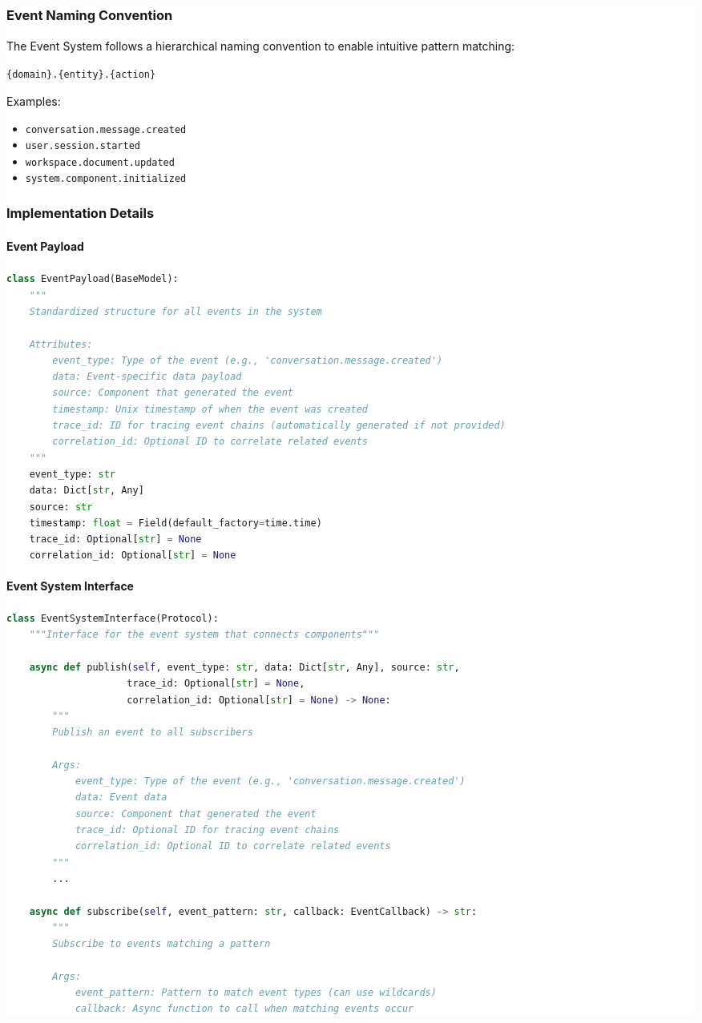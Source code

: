 ### Event Naming Convention

The Event System follows a hierarchical naming convention to enable intuitive pattern matching:

`{domain}.{entity}.{action}`

Examples:

- `conversation.message.created`
- `user.session.started`
- `workspace.document.updated`
- `system.component.initialized`

### Implementation Details

#### Event Payload

```python
class EventPayload(BaseModel):
    """
    Standardized structure for all events in the system

    Attributes:
        event_type: Type of the event (e.g., 'conversation.message.created')
        data: Event-specific data payload
        source: Component that generated the event
        timestamp: Unix timestamp of when the event was created
        trace_id: ID for tracing event chains (automatically generated if not provided)
        correlation_id: Optional ID to correlate related events
    """
    event_type: str
    data: Dict[str, Any]
    source: str
    timestamp: float = Field(default_factory=time.time)
    trace_id: Optional[str] = None
    correlation_id: Optional[str] = None
```

#### Event System Interface

```python
class EventSystemInterface(Protocol):
    """Interface for the event system that connects components"""

    async def publish(self, event_type: str, data: Dict[str, Any], source: str,
                     trace_id: Optional[str] = None,
                     correlation_id: Optional[str] = None) -> None:
        """
        Publish an event to all subscribers

        Args:
            event_type: Type of the event (e.g., 'conversation.message.created')
            data: Event data
            source: Component that generated the event
            trace_id: Optional ID for tracing event chains
            correlation_id: Optional ID to correlate related events
        """
        ...

    async def subscribe(self, event_pattern: str, callback: EventCallback) -> str:
        """
        Subscribe to events matching a pattern

        Args:
            event_pattern: Pattern to match event types (can use wildcards)
            callback: Async function to call when matching events occur
```
